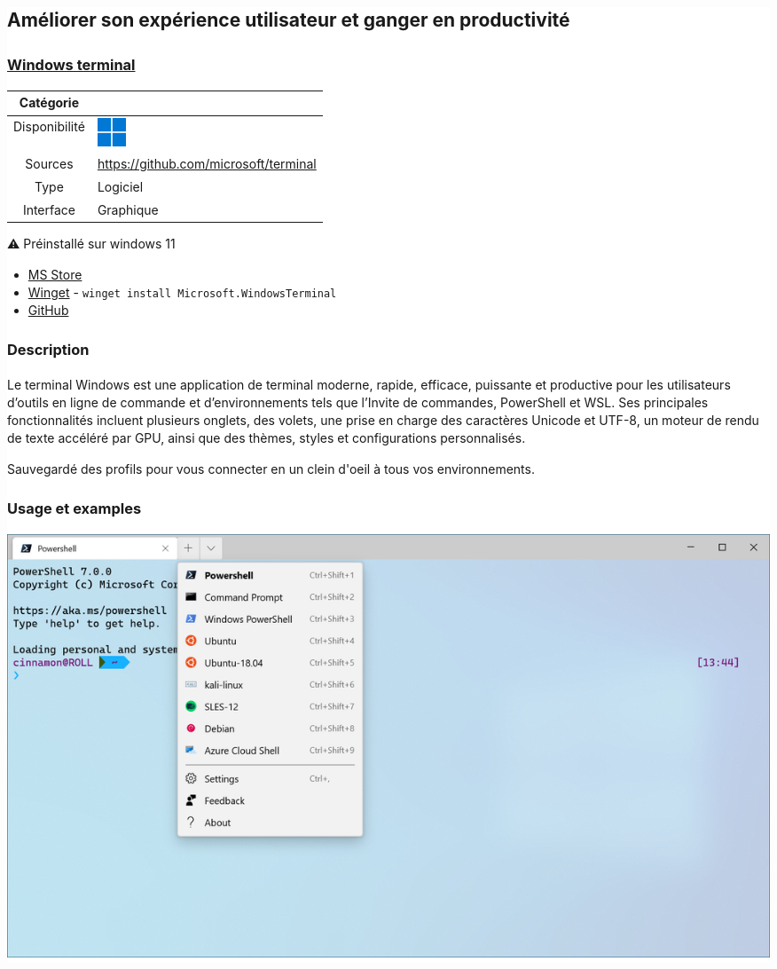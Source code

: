 ## Améliorer son expérience utilisateur et ganger en productivité

### [Windows terminal](https://apps.microsoft.com/store/detail/windows-terminal/9N0DX20HK701)

|   Catégorie   |                                       |
| :-----------: | :------------------------------------ |
| Disponibilité | ![win](./assets/icons/win.png)        |
|    Sources    | https://github.com/microsoft/terminal |
|     Type      | Logiciel                              |
|   Interface   | Graphique                             |

⚠️ Préinstallé sur windows 11

- [MS Store](https://apps.microsoft.com/store/detail/windows-terminal/9N0DX20HK701)
- [Winget](https://winstall.app/apps/Microsoft.WindowsTerminal) -
  `winget install Microsoft.WindowsTerminal`
- [GitHub](https://github.com/microsoft/terminal)

### Description

Le terminal Windows est une application de terminal moderne, rapide, efficace,
puissante et productive pour les utilisateurs d’outils en ligne de commande et
d’environnements tels que l’Invite de commandes, PowerShell et WSL. Ses
principales fonctionnalités incluent plusieurs onglets, des volets, une prise en
charge des caractères Unicode et UTF-8, un moteur de rendu de texte accéléré par
GPU, ainsi que des thèmes, styles et configurations personnalisés.

Sauvegardé des profils pour vous connecter en un clein d'oeil à tous vos
environnements.

### Usage et examples

![Windows terminal dynamic profiles](/assets/windows_terminal_dynamic-profiles.png)